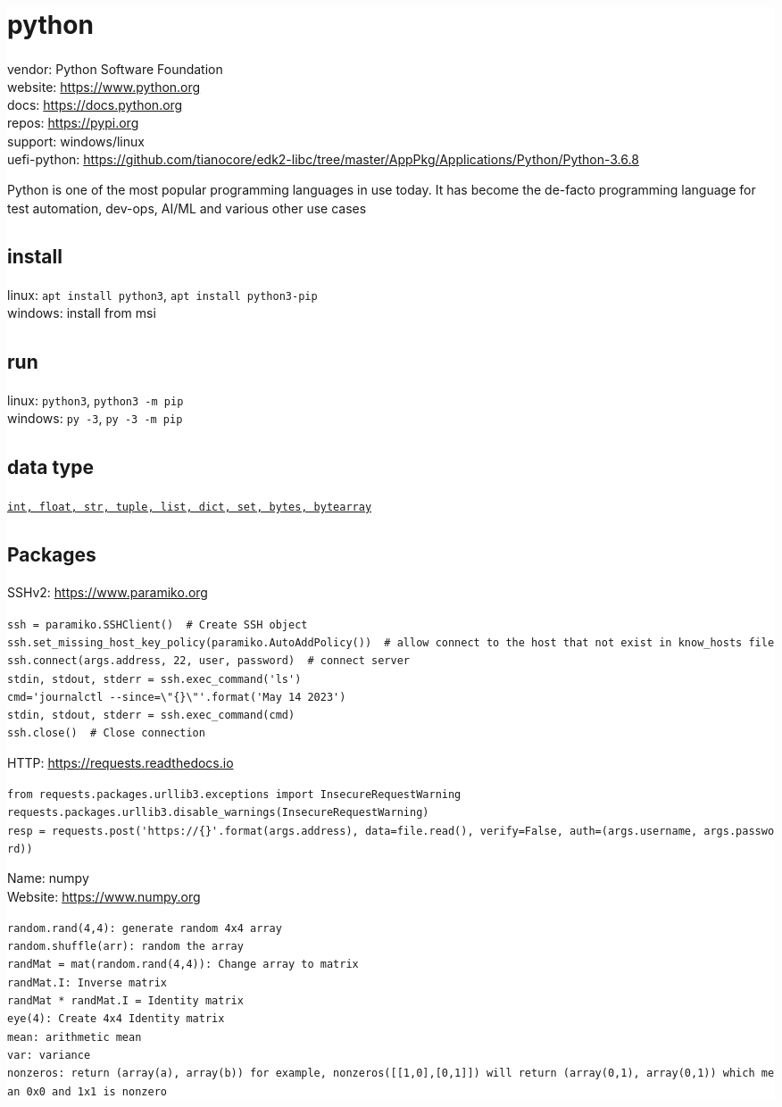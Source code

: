 # python
vendor: Python Software Foundation  
website: <https://www.python.org>  
docs: <https://docs.python.org>  
repos: <https://pypi.org>  
support: windows/linux  
uefi-python: <https://github.com/tianocore/edk2-libc/tree/master/AppPkg/Applications/Python/Python-3.6.8>

Python is one of the most popular programming languages in use today.
It has become the de-facto programming language for test automation, dev-ops, AI/ML and various other use cases

## install
linux: `apt install python3`, `apt install python3-pip`  
windows: install from msi

## run
linux: `python3`, `python3 -m pip`  
windows: `py -3`, `py -3 -m pip`

## data type
[`int, float, str, tuple, list, dict, set, bytes, bytearray`](https://docs.python.org/3/library/stdtypes.html)

## Packages

SSHv2: https://www.paramiko.org
```
ssh = paramiko.SSHClient()  # Create SSH object
ssh.set_missing_host_key_policy(paramiko.AutoAddPolicy())  # allow connect to the host that not exist in know_hosts file
ssh.connect(args.address, 22, user, password)  # connect server
stdin, stdout, stderr = ssh.exec_command('ls')
cmd='journalctl --since=\"{}\"'.format('May 14 2023')
stdin, stdout, stderr = ssh.exec_command(cmd)
ssh.close()  # Close connection
```

HTTP: https://requests.readthedocs.io
```
from requests.packages.urllib3.exceptions import InsecureRequestWarning
requests.packages.urllib3.disable_warnings(InsecureRequestWarning)
resp = requests.post('https://{}'.format(args.address), data=file.read(), verify=False, auth=(args.username, args.password))
```

Name:    numpy  
Website: https://www.numpy.org
```
random.rand(4,4): generate random 4x4 array
random.shuffle(arr): random the array
randMat = mat(random.rand(4,4)): Change array to matrix
randMat.I: Inverse matrix
randMat * randMat.I = Identity matrix
eye(4): Create 4x4 Identity matrix
mean: arithmetic mean
var: variance
nonzeros: return (array(a), array(b)) for example, nonzeros([[1,0],[0,1]]) will return (array(0,1), array(0,1)) which mean 0x0 and 1x1 is nonzero
```
